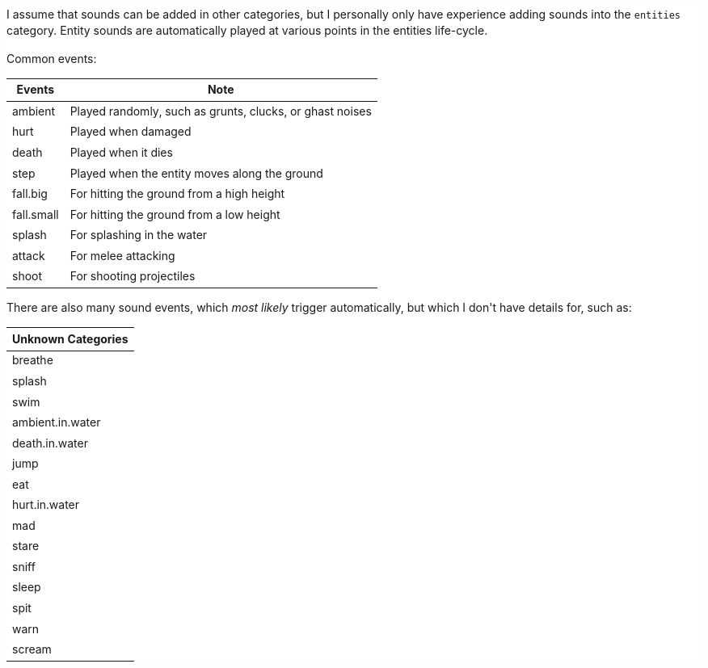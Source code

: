 I assume that sounds can be added in other categories, but I personally only have experience adding sounds into the `entities` category. Entity sounds are automatically played at various points in the entities life-cycle.

Common events:

| Events     | Note                                                     |
| ---------- | -------------------------------------------------------- |
| ambient    | Played randomly, such as grunts, clucks, or ghast noises |
| hurt       | Played when damaged                                      |
| death      | Played when it dies                                      |
| step       | Played when the entity moves along the ground            |
| fall.big   | For hitting the ground from a high height                |
| fall.small | For hitting the ground from a low height                 |
| splash     | For splashing in the water                               |
| attack     | For melee attacking                                      |
| shoot      | For shooting projectiles                                 |

There are also many sound events, which _most likely_ trigger automatically, but which I don't have details for, such as:

| Unknown Categories |
| ------------------ |
| breathe            |
| splash             |
| swim               |
| ambient.in.water   |
| death.in.water     |
| jump               |
| eat                |
| hurt.in.water      |
| mad                |
| stare              |
| sniff              |
| sleep              |
| spit               |
| warn               |
| scream             |
